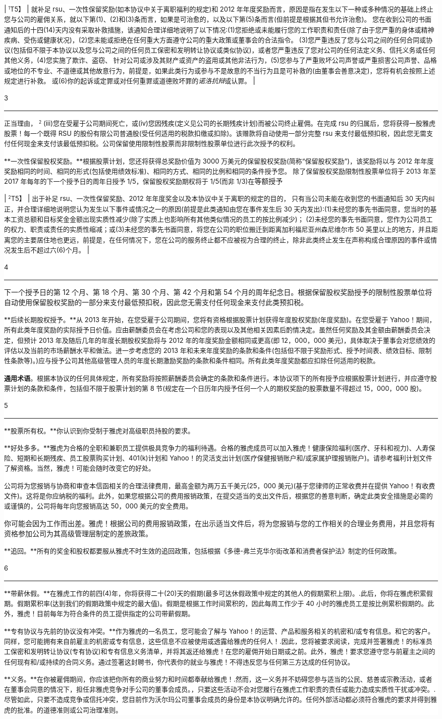 | <font size="2"><font size="1"><sup>1</sup></font>T5】</font> | <font size="2">就补足 rsu、一次性保留奖励(如本协议中关于离职福利的规定)和 2012 年年度奖励而言，原因是指在发生以下一种或多种情况的基础上终止您与公司的雇佣关系，就以下第(1)、(2)和(3)条而言，如果是可治愈的，以及以下第(5)条而言(但前提是根据其但书允许治愈)。 您在收到公司的书面通知后的十四(14)天内没有采取补救措施，该通知合理详细地说明了以下情况:(1)您拒绝或未能履行您的工作职责和责任(除了由于您严重的身体或精神疾病、受伤或健康状况)，(2)您未能或拒绝在任何重大方面遵守公司的重大政策或董事会的合法指令。 (3)您严重违反了您与公司之间的任何合同或协议(包括但不限于本协议以及您与公司之间的任何员工保密和发明转让协议或类似协议)，或者您严重违反了您对公司的任何法定义务、信托义务或任何其他义务，(4)您实施了欺诈、盗窃、 针对公司或涉及其财产或资产的盗用或其他非法行为，(5)您参与了严重败坏公司声誉或严重损害公司声誉、品格或地位的不专业、不道德或其他故意行为，前提是，如果此类行为或参与不是故意的不当行为且是可补救的(由董事会善意决定)，您将有机会按照上述规定进行补救。 或(6)你的起诉或定罪或对任何重罪或道德败坏罪的*诺洛抗辩*或认罪。</font> |

<font size="2">3</font>

* * *

<font size="2">正当理由，</font> <font size="1"><sup>2</sup></font> <font size="2">(iii)您在受雇于公司期间死亡，或(iv)您因残疾(定义见公司的长期残疾计划)而被公司终止雇佣。在完成 rsu 的归属后，您将获得一股雅虎股票！每一个既得 RSU 的股份有限公司普通股(受任何适用的税款扣缴或扣除)。该赠款将自动使用一部分完整 rsu 来支付最低预扣税，因此您无需支付任何现金来支付该最低预扣税。公司保留使用限制性股票而非限制性股票单位进行此次授予的权利。</font>

<font size="2">**一次性保留股权奖励。**根据股票计划，您还将获得总奖励价值为 3000 万美元的保留股权奖励(简称“保留股权奖励”)，该奖励将以与 2012 年年度奖励相同的时间、相同的形式(包括使用绩效标准)、相同的方式、相同的比例和相同的条件授予您。 除了保留股权奖励限制性股票单位将于 2013 年至 2017 年每年的下一个授予日的周年日授予 1/5</font><font size="2">，保留股权奖励期权将于 1/5</font><font size="2">(而非 1/3</font><font size="2">)在</font>等额授予

| <font size="2"><font size="1"><sup>2</sup></font>T5】</font> | <font size="2">出于补足 rsu、一次性保留奖励、2012 年年度奖金以及本协议中关于离职的规定的目的， 只有当公司未能在收到您的书面通知后 30 天内纠正，并合理详细地说明您认为发生以下事件或情况之一的原因(前提是此类通知由您在事件发生后 30 天内发出):(1)未经您的事先书面同意，您当时的基本工资总额和目标奖金金额出现实质性减少(除了实质上也影响所有其他类似情况的员工的按比例减少)； (2)未经您的事先书面同意，您作为公司员工的权力、职责或责任的实质性缩减；或(3)未经您的事先书面同意，将您在公司的职位搬迁到距离加利福尼亚州森尼维尔市 50 英里以上的地方，并且距离您的主要居住地也更远，前提是，在任何情况下，您在公司的服务终止都不应被视为合理的终止，除非此类终止发生在声称构成合理原因的事件或情况发生后不超过六(6)个月。</font> |

<font size="2">4</font>

* * *

下一个授予日的第 12 个月、第 18 个月、第 30 个月、第 42 个月和第 54 个月的周年纪念日。根据保留股权奖励授予的限制性股票单位将自动使用保留股权奖励的一部分来支付最低预扣税，因此您无需支付任何现金来支付此类预扣税。

<font size="2">**后续长期股权授予。**从 2013 年开始，在您受雇于公司期间，您将有资格根据股票计划获得年度股权奖励(年度奖励)。在您受雇于 Yahoo！期间，所有此类年度奖励的实际授予日价值。应由薪酬委员会在考虑公司和您的表现以及其他相关因素后酌情决定。虽然任何奖励及其金额由薪酬委员会决定，但预计 2013 年及随后几年的年度长期股权奖励将与 2012 年的年度奖励金额相同或更高(即 12，000，000 美元)，具体取决于董事会对您绩效的评估以及当前的市场薪酬水平和做法。进一步考虑您的 2013 年和未来年度奖励的条款和条件(包括但不限于奖励形式、授予时间表、绩效目标、限制性条款等)。)应与授予公司其他高级管理人员的年度长期激励奖励的条款和条件相同。所有此类年度奖励都应扣除任何适用的税款。</font>

<font size="2">**通用术语**。根据本协议的任何具体规定，所有奖励将按照薪酬委员会确定的条款和条件进行。本协议项下的所有授予应根据股票计划进行，并应遵守股票计划的条款和条件，包括但不限于股票计划的第 8 节(规定在一个日历年内授予任何一个人的期权奖励的股票数量不得超过 15，000，000 股)。</font>

<font size="2">5</font>

* * *

<font size="2">**股票所有权。**你认识到你受制于雅虎对高级职员持股的要求。</font>

<font size="2">**好处多多。**雅虎为合格的全职和兼职员工提供极具竞争力的福利待遇。合格的雅虎成员可以加入雅虎！健康保险福利(医疗、牙科和视力)、人寿保险、短期和长期残疾、员工股票购买计划、401(k)计划和 Yahoo！的灵活支出计划(医疗保健报销账户和/或家属护理报销账户)。请参考福利计划文件了解资格。当然，雅虎！可能会随时改变它的好处。</font>

<font size="2">公司将为您报销与协商和审查本信函相关的合理法律费用，最高金额为两万五千美元(25，000 美元)(基于您律师的正常收费并在提供 Yahoo！有收费文件)。这将是你应纳税的福利。此外，如果您根据公司的费用报销政策，在提交适当的支出文件后，根据您的善意判断，确定此类安全措施是必需的或谨慎的，公司将每年向您报销高达 50，000 美元的安全费用。</font>

你可能会因为工作而出差。雅虎！根据公司的费用报销政策，在出示适当文件后，将为您报销与您的工作相关的合理业务费用，并且您将有资格参加公司为其高级管理层制定的差旅政策。

<font size="2">**追回。**所有的奖金和股权都要服从雅虎不时生效的追回政策，包括根据《多德-弗兰克华尔街改革和消费者保护法》制定的任何政策。</font>

<font size="2">6</font>

* * *

<font size="2">**带薪休假。**在雅虎工作的前四(4)年，你将获得二十(20)天的假期(最多可达休假政策中规定的其他人的假期累积上限)。.此后，你将在雅虎积累假期。假期累积率(达到我们的假期政策中规定的最大值)。假期是根据工作时间累积的，因此每周工作少于 40 小时的雅虎员工是按比例累积假期的。此外，雅虎！目前每年为符合条件的员工提供指定的公司带薪假期。</font>

<font size="2">**专有协议与先前的协议没有冲突。**作为雅虎的一名员工，您可能会了解与 Yahoo！的运营、产品和服务相关的机密和/或专有信息。和它的客户。同样，您可能拥有来自前雇主的机密或专有信息，这些信息不应被使用或透露给雅虎的任何人！.因此，您将被要求阅读，完成并签署雅虎！的标准员工保密和发明转让协议(专有协议)和专有信息义务清单，并将其返还给雅虎！在您的雇佣开始日期或之前。此外，雅虎！要求您遵守您与前雇主之间的任何现有和/或持续的合同义务。通过签署这封聘书，你代表你的就业与雅虎！不得违反您与任何第三方达成的任何协议。</font>

<font size="2">**义务。**在你被雇佣期间，你应该把你所有的商业努力和时间都奉献给雅虎！.然而，这一义务并不妨碍您参与适当的公民、慈善或宗教活动，或者在董事会同意的情况下，担任非雅虎竞争对手公司的董事会成员。，只要这些活动不会对您履行在雅虎工作职责的责任或能力造成实质性干扰或冲突。.尽管如此，只要不造成竞争或信托冲突，您目前作为沃尔玛公司董事会成员的身份是本协议明确允许的。任何外部活动都必须符合雅虎的要求并得到雅虎的批准。的道德准则或公司治理准则。</font>
